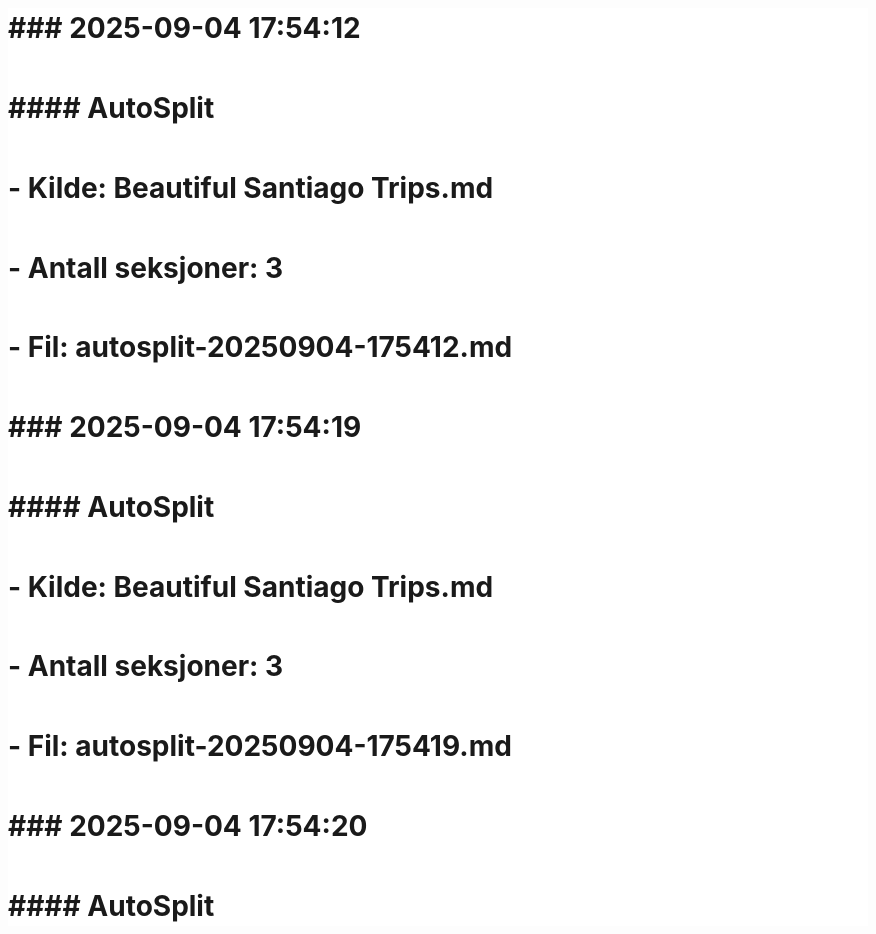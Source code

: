#

# \### 2025-09-04 17:54:12

# \#### AutoSplit

# \- Kilde: Beautiful Santiago Trips.md

# \- Antall seksjoner: 3

# \- Fil: autosplit-20250904-175412.md

#

#

#

#

# \### 2025-09-04 17:54:19

# \#### AutoSplit

# \- Kilde: Beautiful Santiago Trips.md

# \- Antall seksjoner: 3

# \- Fil: autosplit-20250904-175419.md

#

#

#

#

# \### 2025-09-04 17:54:20

# \#### AutoSplit
